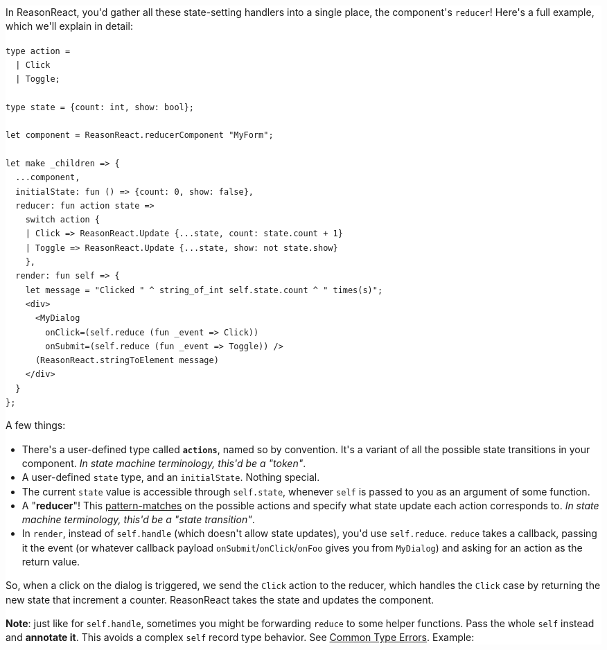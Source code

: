 In ReasonReact, you'd gather all these state-setting handlers into a single place, the component's `reducer`! Here's a full example, which we'll explain in detail:

```reason
type action =
  | Click
  | Toggle;

type state = {count: int, show: bool};

let component = ReasonReact.reducerComponent "MyForm";

let make _children => {
  ...component,
  initialState: fun () => {count: 0, show: false},
  reducer: fun action state =>
    switch action {
    | Click => ReasonReact.Update {...state, count: state.count + 1}
    | Toggle => ReasonReact.Update {...state, show: not state.show}
    },
  render: fun self => {
    let message = "Clicked " ^ string_of_int self.state.count ^ " times(s)";
    <div>
      <MyDialog
        onClick=(self.reduce (fun _event => Click))
        onSubmit=(self.reduce (fun _event => Toggle)) />
      (ReasonReact.stringToElement message)
    </div>
  }
};
```

A few things:

- There's a user-defined type called **`actions`**, named so by convention. It's a variant of all the possible state transitions in your component. _In state machine terminology, this'd be a "token"_.
- A user-defined `state` type, and an `initialState`. Nothing special.
- The current `state` value is accessible through `self.state`, whenever `self` is passed to you as an argument of some function.
- A "**reducer**"! This [pattern-matches](https://reasonml.github.io/guide/language/pattern-matching) on the possible actions and specify what state update each action corresponds to. _In state machine terminology, this'd be a "state transition"_.
- In `render`, instead of `self.handle` (which doesn't allow state updates), you'd use `self.reduce`. `reduce` takes a callback, passing it the event (or whatever callback payload `onSubmit`/`onClick`/`onFoo` gives you from `MyDialog`) and asking for an action as the return value.

So, when a click on the dialog is triggered, we send the `Click` action to the reducer, which handles the `Click` case by returning the new state that increment a counter. ReasonReact takes the state and updates the component.

**Note**: just like for `self.handle`, sometimes you might be forwarding `reduce` to some helper functions. Pass the whole `self` instead and **annotate it**. This avoids a complex `self` record type behavior. See [Common Type Errors](#reason-react-common-type-errors). Example:
